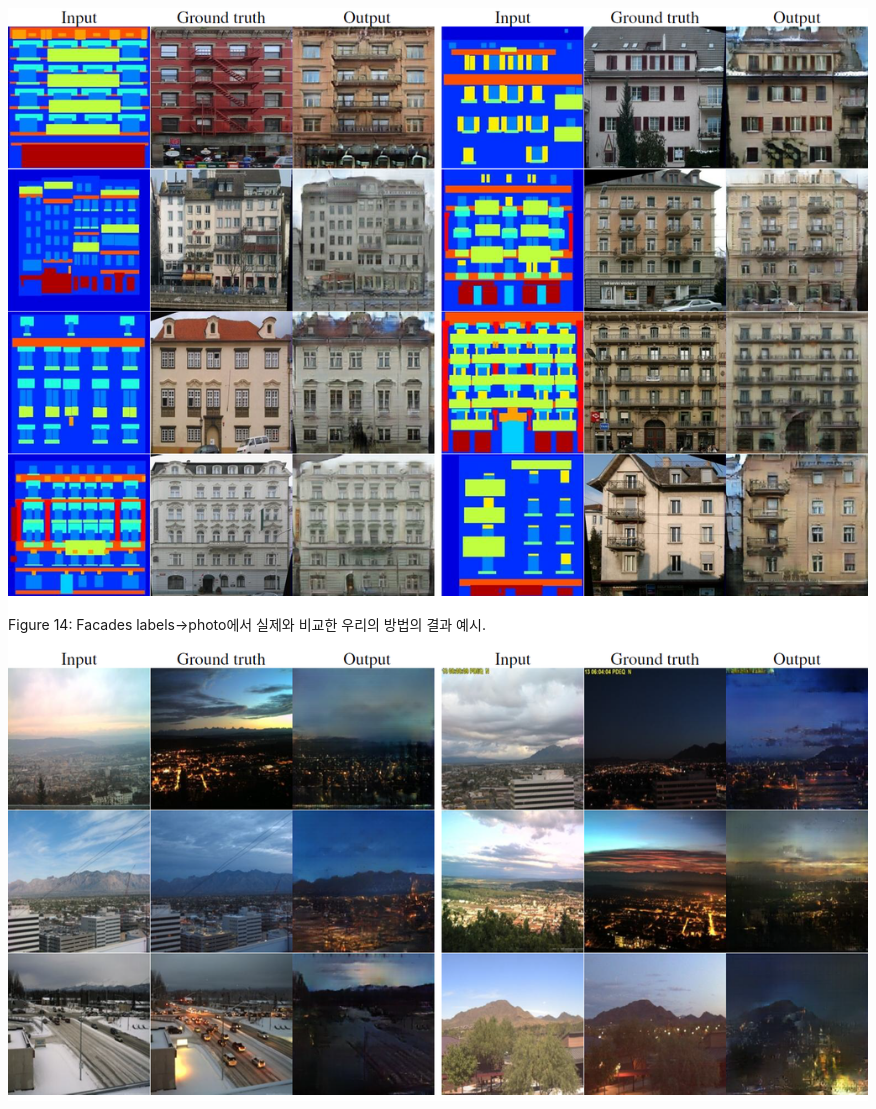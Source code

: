 ![Figure 14: Facades labels→photo에서 실제와 비교한 우리의 방법의 결과 예시.](/assets/images/2021-09-14/Untitled%2018.png)

Figure 14: Facades labels→photo에서 실제와 비교한 우리의 방법의 결과 예시.

![Figure 15: Day→night에서 실제와 비교한 우리의 방법의 결과 예시.](/assets/images/2021-09-14/Untitled%2019.png)
